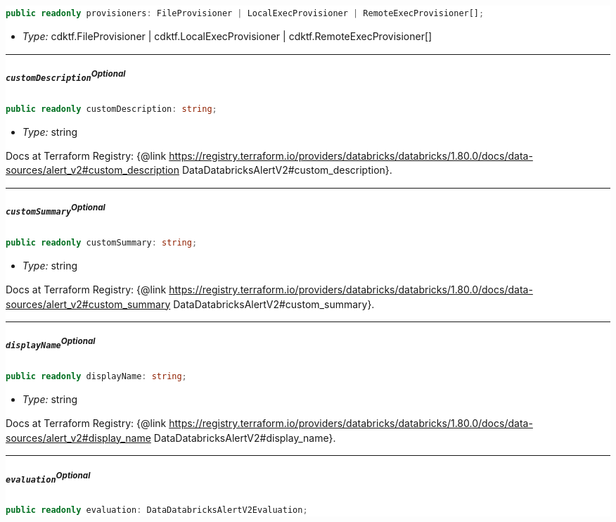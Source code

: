 ```typescript
public readonly provisioners: FileProvisioner | LocalExecProvisioner | RemoteExecProvisioner[];
```

- *Type:* cdktf.FileProvisioner | cdktf.LocalExecProvisioner | cdktf.RemoteExecProvisioner[]

---

##### `customDescription`<sup>Optional</sup> <a name="customDescription" id="@cdktf/provider-databricks.dataDatabricksAlertV2.DataDatabricksAlertV2Config.property.customDescription"></a>

```typescript
public readonly customDescription: string;
```

- *Type:* string

Docs at Terraform Registry: {@link https://registry.terraform.io/providers/databricks/databricks/1.80.0/docs/data-sources/alert_v2#custom_description DataDatabricksAlertV2#custom_description}.

---

##### `customSummary`<sup>Optional</sup> <a name="customSummary" id="@cdktf/provider-databricks.dataDatabricksAlertV2.DataDatabricksAlertV2Config.property.customSummary"></a>

```typescript
public readonly customSummary: string;
```

- *Type:* string

Docs at Terraform Registry: {@link https://registry.terraform.io/providers/databricks/databricks/1.80.0/docs/data-sources/alert_v2#custom_summary DataDatabricksAlertV2#custom_summary}.

---

##### `displayName`<sup>Optional</sup> <a name="displayName" id="@cdktf/provider-databricks.dataDatabricksAlertV2.DataDatabricksAlertV2Config.property.displayName"></a>

```typescript
public readonly displayName: string;
```

- *Type:* string

Docs at Terraform Registry: {@link https://registry.terraform.io/providers/databricks/databricks/1.80.0/docs/data-sources/alert_v2#display_name DataDatabricksAlertV2#display_name}.

---

##### `evaluation`<sup>Optional</sup> <a name="evaluation" id="@cdktf/provider-databricks.dataDatabricksAlertV2.DataDatabricksAlertV2Config.property.evaluation"></a>

```typescript
public readonly evaluation: DataDatabricksAlertV2Evaluation;
```

